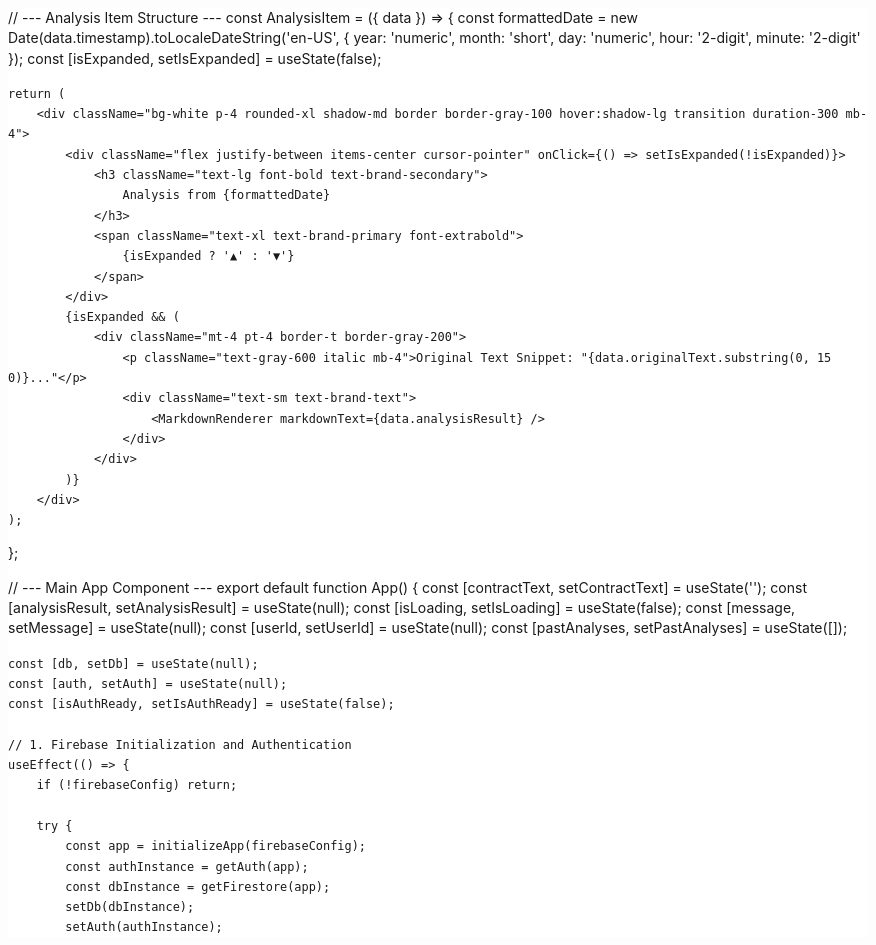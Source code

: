 // --- Analysis Item Structure ---
const AnalysisItem = ({ data }) => {
    const formattedDate = new Date(data.timestamp).toLocaleDateString('en-US', {
        year: 'numeric', month: 'short', day: 'numeric', hour: '2-digit', minute: '2-digit'
    });
    const [isExpanded, setIsExpanded] = useState(false);

    return (
        <div className="bg-white p-4 rounded-xl shadow-md border border-gray-100 hover:shadow-lg transition duration-300 mb-4">
            <div className="flex justify-between items-center cursor-pointer" onClick={() => setIsExpanded(!isExpanded)}>
                <h3 className="text-lg font-bold text-brand-secondary">
                    Analysis from {formattedDate}
                </h3>
                <span className="text-xl text-brand-primary font-extrabold">
                    {isExpanded ? '▲' : '▼'}
                </span>
            </div>
            {isExpanded && (
                <div className="mt-4 pt-4 border-t border-gray-200">
                    <p className="text-gray-600 italic mb-4">Original Text Snippet: "{data.originalText.substring(0, 150)}..."</p>
                    <div className="text-sm text-brand-text">
                        <MarkdownRenderer markdownText={data.analysisResult} />
                    </div>
                </div>
            )}
        </div>
    );
};


// --- Main App Component ---
export default function App() {
    const [contractText, setContractText] = useState('');
    const [analysisResult, setAnalysisResult] = useState(null);
    const [isLoading, setIsLoading] = useState(false);
    const [message, setMessage] = useState(null);
    const [userId, setUserId] = useState(null);
    const [pastAnalyses, setPastAnalyses] = useState([]);

    const [db, setDb] = useState(null);
    const [auth, setAuth] = useState(null);
    const [isAuthReady, setIsAuthReady] = useState(false);

    // 1. Firebase Initialization and Authentication
    useEffect(() => {
        if (!firebaseConfig) return;
        
        try {
            const app = initializeApp(firebaseConfig);
            const authInstance = getAuth(app);
            const dbInstance = getFirestore(app);
            setDb(dbInstance);
            setAuth(authInstance);
